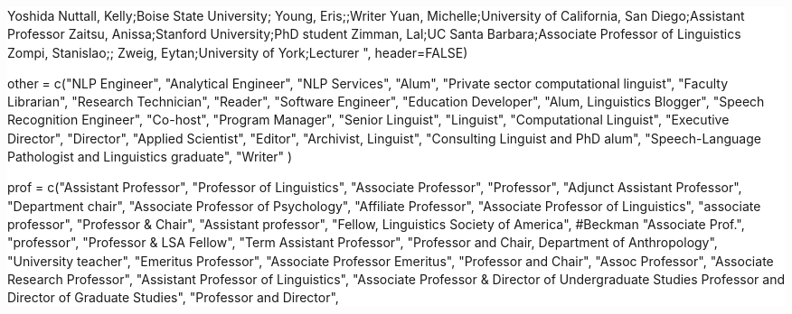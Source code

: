 Yoshida Nuttall, Kelly;Boise State University;
Young, Eris;;Writer
Yuan, Michelle;University of California, San Diego;Assistant Professor
Zaitsu, Anissa;Stanford University;PhD student
Zimman, Lal;UC Santa Barbara;Associate Professor of Linguistics
Zompi, Stanislao;;
Zweig, Eytan;University of York;Lecturer
", header=FALSE)

other = c("NLP Engineer",
          "Analytical Engineer",
          "NLP Services",
          "Alum",
          "Private sector computational linguist",
          "Faculty Librarian",
          "Research Technician",
          "Reader",
          "Software Engineer",
          "Education Developer",
          "Alum, Linguistics Blogger",
          "Speech Recognition Engineer",
          "Co-host",
          "Program Manager",
          "Senior Linguist",
          "Linguist",
          "Computational Linguist",
          "Executive Director",
          "Director",
          "Applied Scientist",
          "Editor",
          "Archivist, Linguist",
          "Consulting Linguist and PhD alum",
          "Speech-Language Pathologist and Linguistics graduate",
          "Writer"
)

prof = c("Assistant Professor",
         "Professor of Linguistics",
         "Associate Professor",
         "Professor",
         "Adjunct Assistant Professor",
         "Department chair",
         "Associate Professor of Psychology",
         "Affiliate Professor",
         "Associate Professor of Linguistics",
         "associate professor",
         "Professor & Chair",
         "Assistant professor",
         "Fellow, Linguistics Society of America", #Beckman
         "Associate Prof.",
         "professor",
         "Professor & LSA Fellow",
         "Term Assistant Professor",
         "Professor and Chair, Department of Anthropology",
         "University teacher",
         "Emeritus Professor",
         "Associate Professor Emeritus",
         "Professor and Chair",
         "Assoc Professor",
         "Associate Research Professor",
         "Assistant Professor of Linguistics",
         "Associate Professor & Director of Undergraduate Studies Professor and Director of Graduate Studies",
         "Professor and Director",